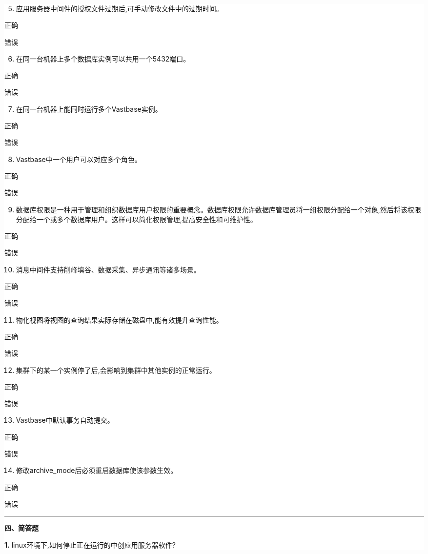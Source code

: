 5. 应用服务器中间件的授权文件过期后,可手动修改文件中的过期时间。

正确

错误

6. 在同一台机器上多个数据库实例可以共用一个5432端口。

正确

错误

7. 在同一台机器上能同时运行多个Vastbase实例。

正确

错误

8. Vastbase中一个用户可以对应多个角色。

正确

错误

9. 数据库权限是一种用于管理和组织数据库用户权限的重要概念。数据库权限允许数据库管理员将一组权限分配给一个对象,然后将该权限分配给一个或多个数据库用户。这样可以简化权限管理,提高安全性和可维护性。

正确

错误

10. 消息中间件支持削峰填谷、数据采集、异步通讯等诸多场景。

正确

错误

11. 物化视图将视图的查询结果实际存储在磁盘中,能有效提升查询性能。

正确

错误

12. 集群下的某一个实例停了后,会影响到集群中其他实例的正常运行。

正确

错误

13. Vastbase中默认事务自动提交。

正确

错误

14. 修改archive_mode后必须重启数据库使该参数生效。

正确

错误

---

**四、简答题** 

**1.** linux环境下,如何停止正在运行的中创应用服务器软件? 
